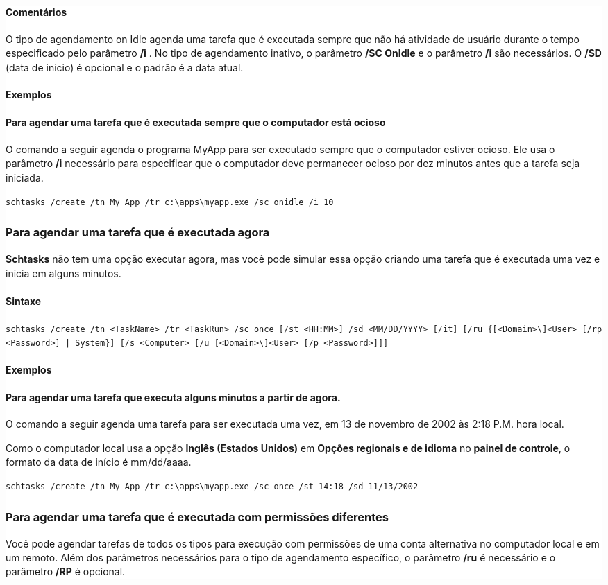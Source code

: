 #### <a name="remarks"></a>Comentários

O tipo de agendamento on Idle agenda uma tarefa que é executada sempre que não há atividade de usuário durante o tempo especificado pelo parâmetro **/i** . No tipo de agendamento inativo, o parâmetro **/SC OnIdle** e o parâmetro **/i** são necessários. O **/SD** (data de início) é opcional e o padrão é a data atual.

#### <a name="examples"></a>Exemplos

#### <a name="to-schedule-a-task-that-runs-whenever-the-computer-is-idle"></a>Para agendar uma tarefa que é executada sempre que o computador está ocioso

O comando a seguir agenda o programa MyApp para ser executado sempre que o computador estiver ocioso. Ele usa o parâmetro **/i** necessário para especificar que o computador deve permanecer ocioso por dez minutos antes que a tarefa seja iniciada.
```
schtasks /create /tn My App /tr c:\apps\myapp.exe /sc onidle /i 10
```

### <a name="to-schedule-a-task-that-runs-now"></a><a name=BKMK_now></a>Para agendar uma tarefa que é executada agora

**Schtasks** não tem uma opção executar agora, mas você pode simular essa opção criando uma tarefa que é executada uma vez e inicia em alguns minutos.

#### <a name="syntax"></a>Sintaxe

```
schtasks /create /tn <TaskName> /tr <TaskRun> /sc once [/st <HH:MM>] /sd <MM/DD/YYYY> [/it] [/ru {[<Domain>\]<User> [/rp <Password>] | System}] [/s <Computer> [/u [<Domain>\]<User> [/p <Password>]]]
```

#### <a name="examples"></a>Exemplos

#### <a name="to-schedule-a-task-that-runs-a-few-minutes-from-now"></a>Para agendar uma tarefa que executa alguns minutos a partir de agora.

O comando a seguir agenda uma tarefa para ser executada uma vez, em 13 de novembro de 2002 às 2:18 P.M. hora local.

Como o computador local usa a opção **Inglês (Estados Unidos)** em **Opções regionais e de idioma** no **painel de controle**, o formato da data de início é mm/dd/aaaa.
```
schtasks /create /tn My App /tr c:\apps\myapp.exe /sc once /st 14:18 /sd 11/13/2002
```

### <a name="to-schedule-a-task-that-runs-with-different-permissions"></a><a name=BKMK_diff_perms></a>Para agendar uma tarefa que é executada com permissões diferentes

Você pode agendar tarefas de todos os tipos para execução com permissões de uma conta alternativa no computador local e em um remoto. Além dos parâmetros necessários para o tipo de agendamento específico, o parâmetro **/ru** é necessário e o parâmetro **/RP** é opcional.
